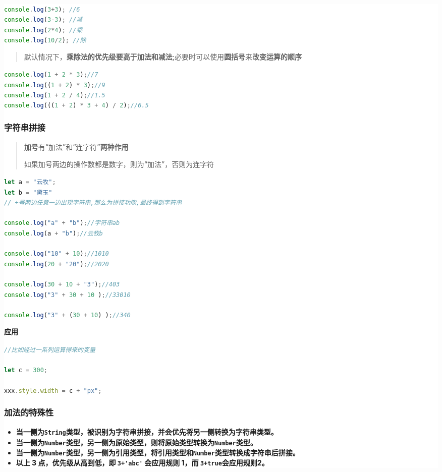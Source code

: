 ```js
console.log(3+3); //6
console.log(3-3); //减
console.log(2*4); //乘
console.log(10/2); //除
```

> 默认情况下，**乘除法的优先级要高于加法和减法**;必要时可以使用**圆括号**来**改变运算的顺序**

```js
console.log(1 + 2 * 3);//7
console.log((1 + 2) * 3);//9
console.log(1 + 2 / 4);//1.5
console.log(((1 + 2) * 3 + 4) / 2);//6.5
```

### 字符串拼接

> **加号**有“加法”和“连字符”**两种作用**
>
> 如果加号两边的操作数都是数字，则为“加法”，否则为连字符

```js
let a = "云牧";
let b = "黛玉"
// +号两边任意一边出现字符串,那么为拼接功能,最终得到字符串 

console.log("a" + "b");//字符串ab
console.log(a + "b");//云牧b

console.log("10" + 10);//1010
console.log(20 + "20");//2020

console.log(30 + 10 + "3");//403
console.log("3" + 30 + 10 );//33010

console.log("3" + (30 + 10) );//340
```

**应用** 

```js
//比如经过一系列运算得来的变量

let c = 300;

xxx.style.width = c + "px";
```

### 加法的特殊性

- **当一侧为`String`类型，被识别为字符串拼接，并会优先将另一侧转换为字符串类型。**
- **当一侧为`Number`类型，另一侧为原始类型，则将原始类型转换为`Number`类型。**
- **当一侧为`Number`类型，另一侧为引用类型，将引用类型和`Number`类型转换成字符串后拼接。**
- **以上 3 点，优先级从高到低，即 `3+'abc'` 会应用规则 1，而 `3+true`会应用规则2。**
